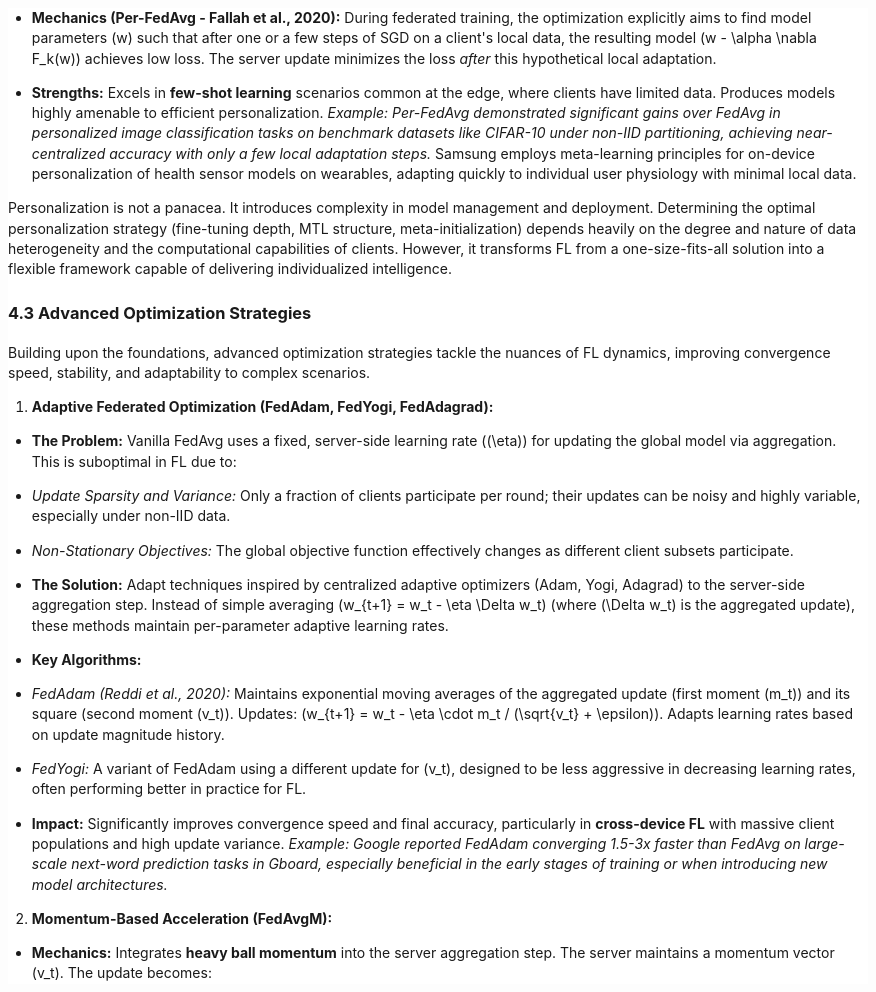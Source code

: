 *   **Mechanics (Per-FedAvg - Fallah et al., 2020):** During federated training, the optimization explicitly aims to find model parameters \(w\) such that after one or a few steps of SGD on a client's local data, the resulting model \(w - \alpha \nabla F_k(w)\) achieves low loss. The server update minimizes the loss *after* this hypothetical local adaptation.

*   **Strengths:** Excels in **few-shot learning** scenarios common at the edge, where clients have limited data. Produces models highly amenable to efficient personalization. *Example: Per-FedAvg demonstrated significant gains over FedAvg in personalized image classification tasks on benchmark datasets like CIFAR-10 under non-IID partitioning, achieving near-centralized accuracy with only a few local adaptation steps.* Samsung employs meta-learning principles for on-device personalization of health sensor models on wearables, adapting quickly to individual user physiology with minimal local data.

Personalization is not a panacea. It introduces complexity in model management and deployment. Determining the optimal personalization strategy (fine-tuning depth, MTL structure, meta-initialization) depends heavily on the degree and nature of data heterogeneity and the computational capabilities of clients. However, it transforms FL from a one-size-fits-all solution into a flexible framework capable of delivering individualized intelligence.

### 4.3 Advanced Optimization Strategies

Building upon the foundations, advanced optimization strategies tackle the nuances of FL dynamics, improving convergence speed, stability, and adaptability to complex scenarios.

1.  **Adaptive Federated Optimization (FedAdam, FedYogi, FedAdagrad):**

*   **The Problem:** Vanilla FedAvg uses a fixed, server-side learning rate (\(\eta\)) for updating the global model via aggregation. This is suboptimal in FL due to:

*   *Update Sparsity and Variance:* Only a fraction of clients participate per round; their updates can be noisy and highly variable, especially under non-IID data.

*   *Non-Stationary Objectives:* The global objective function effectively changes as different client subsets participate.

*   **The Solution:** Adapt techniques inspired by centralized adaptive optimizers (Adam, Yogi, Adagrad) to the server-side aggregation step. Instead of simple averaging \(w_{t+1} = w_t - \eta \Delta w_t\) (where \(\Delta w_t\) is the aggregated update), these methods maintain per-parameter adaptive learning rates.

*   **Key Algorithms:**

*   *FedAdam (Reddi et al., 2020):* Maintains exponential moving averages of the aggregated update (first moment \(m_t\)) and its square (second moment \(v_t\)). Updates: \(w_{t+1} = w_t - \eta \cdot m_t / (\sqrt{v_t} + \epsilon)\). Adapts learning rates based on update magnitude history.

*   *FedYogi:* A variant of FedAdam using a different update for \(v_t\), designed to be less aggressive in decreasing learning rates, often performing better in practice for FL.

*   **Impact:** Significantly improves convergence speed and final accuracy, particularly in **cross-device FL** with massive client populations and high update variance. *Example: Google reported FedAdam converging 1.5-3x faster than FedAvg on large-scale next-word prediction tasks in Gboard, especially beneficial in the early stages of training or when introducing new model architectures.*

2.  **Momentum-Based Acceleration (FedAvgM):**

*   **Mechanics:** Integrates **heavy ball momentum** into the server aggregation step. The server maintains a momentum vector \(v_t\). The update becomes:
